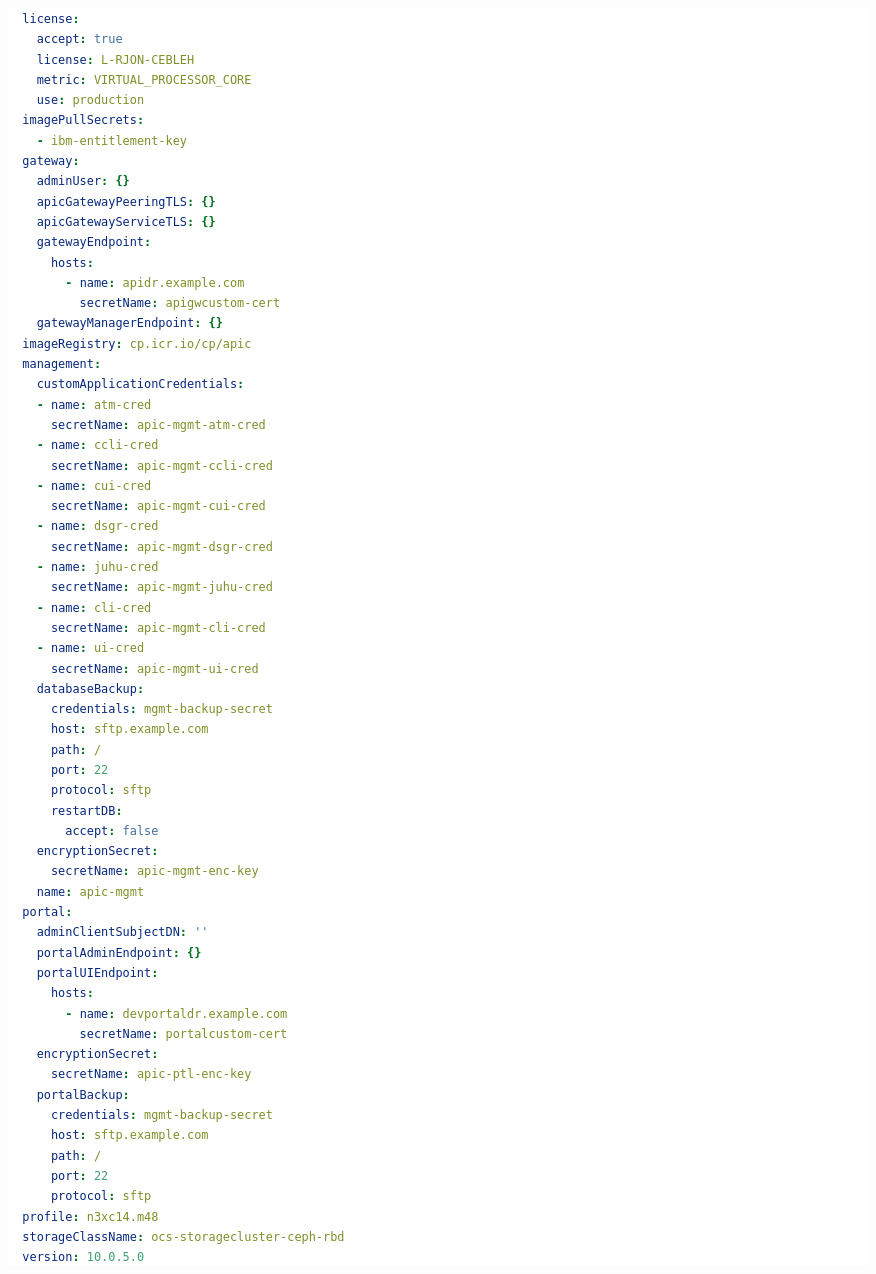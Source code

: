 ```yaml
  license:
    accept: true
    license: L-RJON-CEBLEH
    metric: VIRTUAL_PROCESSOR_CORE
    use: production
  imagePullSecrets:
    - ibm-entitlement-key
  gateway:
    adminUser: {}
    apicGatewayPeeringTLS: {}
    apicGatewayServiceTLS: {}
    gatewayEndpoint:
      hosts:
        - name: apidr.example.com
          secretName: apigwcustom-cert
    gatewayManagerEndpoint: {}
  imageRegistry: cp.icr.io/cp/apic
  management:
    customApplicationCredentials:
    - name: atm-cred
      secretName: apic-mgmt-atm-cred
    - name: ccli-cred
      secretName: apic-mgmt-ccli-cred
    - name: cui-cred
      secretName: apic-mgmt-cui-cred
    - name: dsgr-cred
      secretName: apic-mgmt-dsgr-cred
    - name: juhu-cred
      secretName: apic-mgmt-juhu-cred
    - name: cli-cred
      secretName: apic-mgmt-cli-cred
    - name: ui-cred
      secretName: apic-mgmt-ui-cred
    databaseBackup:
      credentials: mgmt-backup-secret
      host: sftp.example.com
      path: /
      port: 22
      protocol: sftp
      restartDB:
        accept: false
    encryptionSecret:
      secretName: apic-mgmt-enc-key
    name: apic-mgmt
  portal:
    adminClientSubjectDN: ''
    portalAdminEndpoint: {}
    portalUIEndpoint:
      hosts:
        - name: devportaldr.example.com
          secretName: portalcustom-cert
    encryptionSecret:
      secretName: apic-ptl-enc-key
    portalBackup:
      credentials: mgmt-backup-secret
      host: sftp.example.com
      path: /
      port: 22
      protocol: sftp
  profile: n3xc14.m48
  storageClassName: ocs-storagecluster-ceph-rbd
  version: 10.0.5.0
```